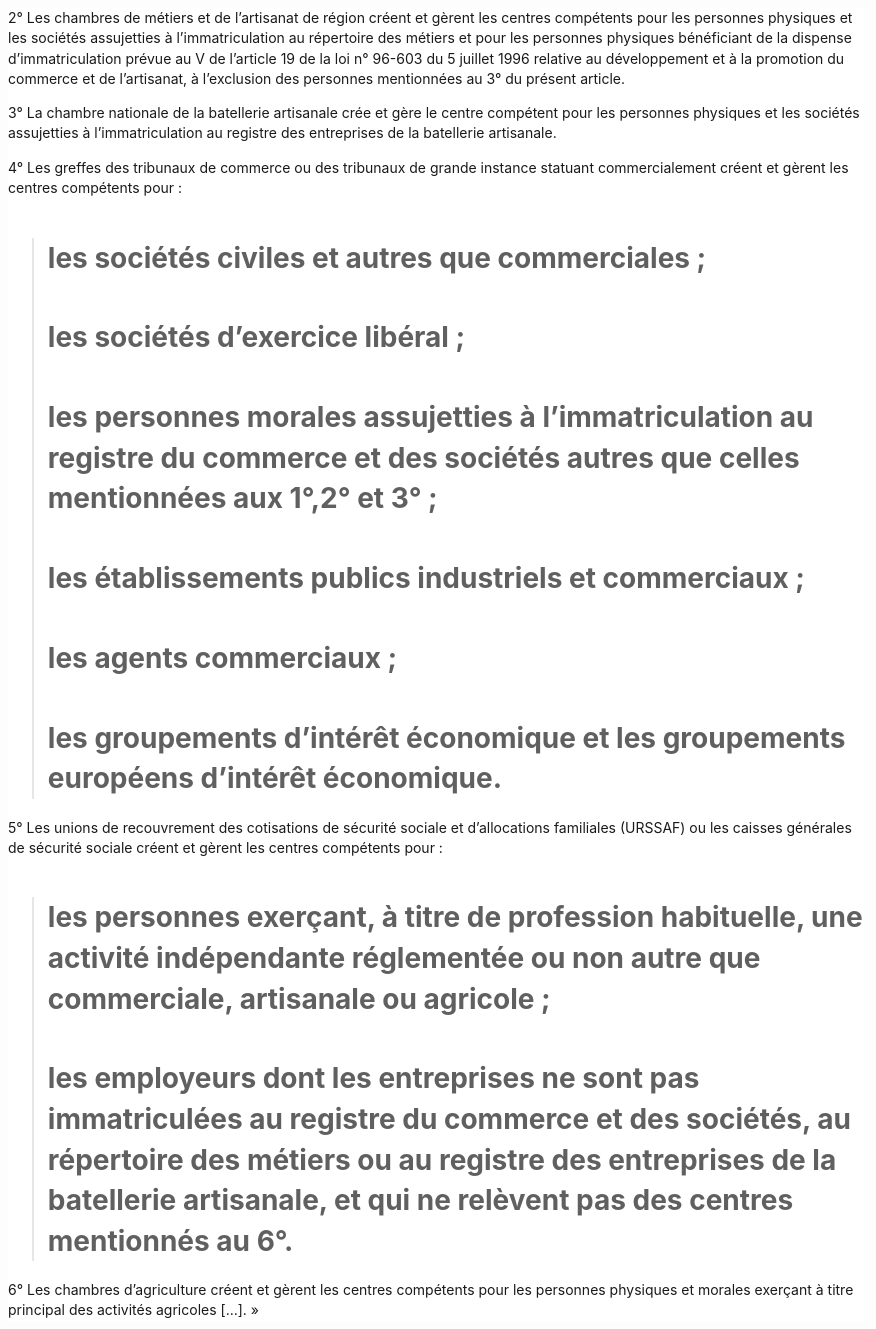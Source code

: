 2° Les chambres de métiers et de l’artisanat de région créent et gèrent les centres compétents pour les personnes physiques et les sociétés assujetties à l’immatriculation au répertoire des métiers et pour les personnes physiques bénéficiant de la dispense d’immatriculation prévue au V de l’article 19 de la loi n° 96-603 du 5 juillet 1996 relative au développement et à la promotion du commerce et de l’artisanat, à l’exclusion des personnes mentionnées au 3° du présent article.

3° La chambre nationale de la batellerie artisanale crée et gère le centre compétent pour les personnes physiques et les sociétés assujetties à l’immatriculation au registre des entreprises de la batellerie artisanale.

4° Les greffes des tribunaux de commerce ou des tribunaux de grande instance statuant commercialement créent et gèrent les centres compétents pour :

> # les sociétés civiles et autres que commerciales ;
> # les sociétés d’exercice libéral ;
> # les personnes morales assujetties à l’immatriculation au registre du commerce et des sociétés autres que celles mentionnées aux 1°,2° et 3° ;
> # les établissements publics industriels et commerciaux ;
> # les agents commerciaux ;
> # les groupements d’intérêt économique et les groupements européens d’intérêt économique.

5° Les unions de recouvrement des cotisations de sécurité sociale et d’allocations familiales (URSSAF) ou les caisses générales de sécurité sociale créent et gèrent les centres compétents pour :

> # les personnes exerçant, à titre de profession habituelle, une activité indépendante réglementée ou non autre que commerciale, artisanale ou agricole ;
> # les employeurs dont les entreprises ne sont pas immatriculées au registre du commerce et des sociétés, au répertoire des métiers ou au registre des entreprises de la batellerie artisanale, et qui ne relèvent pas des centres mentionnés au 6°.

6° Les chambres d’agriculture créent et gèrent les centres compétents pour les personnes physiques et morales exerçant à titre principal des activités agricoles […]. »
